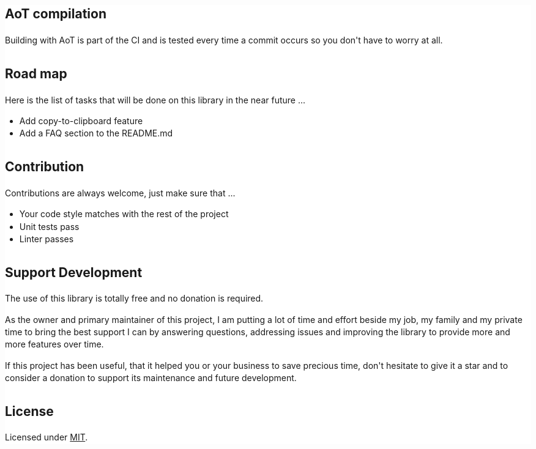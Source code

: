 ## AoT compilation

Building with AoT is part of the CI and is tested every time a commit occurs so you don't have to worry at all.

## Road map

Here is the list of tasks that will be done on this library in the near future ...

- Add copy-to-clipboard feature
- Add a FAQ section to the README.md

## Contribution

Contributions are always welcome, just make sure that ...

- Your code style matches with the rest of the project
- Unit tests pass
- Linter passes

## Support Development

The use of this library is totally free and no donation is required.

As the owner and primary maintainer of this project, I am putting a lot of time and effort beside my job, my family and my private time to bring the best support I can by answering questions, addressing issues and improving the library to provide more and more features over time.

If this project has been useful, that it helped you or your business to save precious time, don't hesitate to give it a star and to consider a donation to support its maintenance and future development.

## License

Licensed under [MIT](https://opensource.org/licenses/MIT).
